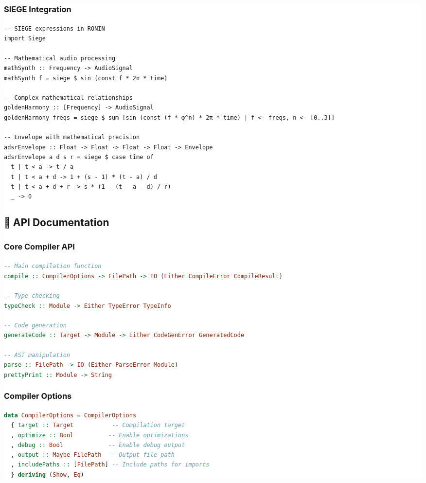 ```ronin
```

### SIEGE Integration

```ronin
-- SIEGE expressions in RONIN
import Siege

-- Mathematical audio processing
mathSynth :: Frequency -> AudioSignal
mathSynth f = siege $ sin (const f * 2π * time)

-- Complex mathematical relationships
goldenHarmony :: [Frequency] -> AudioSignal
goldenHarmony freqs = siege $ sum [sin (const (f * φ^n) * 2π * time) | f <- freqs, n <- [0..3]]

-- Envelope with mathematical precision
adsrEnvelope :: Float -> Float -> Float -> Float -> Envelope
adsrEnvelope a d s r = siege $ case time of
  t | t < a -> t / a
  t | t < a + d -> 1 + (s - 1) * (t - a) / d
  t | t < a + d + r -> s * (1 - (t - a - d) / r)
  _ -> 0
```

## 🔧 API Documentation

### Core Compiler API

```haskell
-- Main compilation function
compile :: CompilerOptions -> FilePath -> IO (Either CompileError CompileResult)

-- Type checking
typeCheck :: Module -> Either TypeError TypeInfo

-- Code generation
generateCode :: Target -> Module -> Either CodeGenError GeneratedCode

-- AST manipulation
parse :: FilePath -> IO (Either ParseError Module)
prettyPrint :: Module -> String
```

### Compiler Options

```haskell
data CompilerOptions = CompilerOptions
  { target :: Target           -- Compilation target
  , optimize :: Bool          -- Enable optimizations
  , debug :: Bool             -- Enable debug output
  , output :: Maybe FilePath  -- Output file path
  , includePaths :: [FilePath] -- Include paths for imports
  } deriving (Show, Eq)
```
